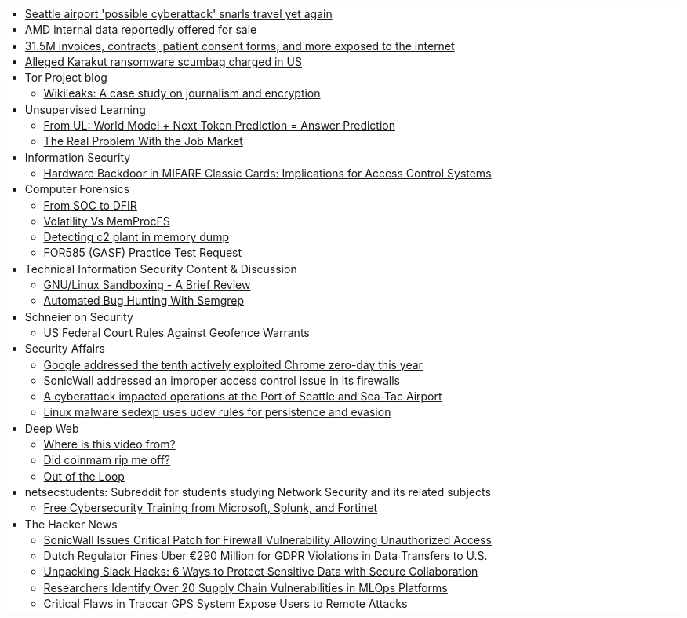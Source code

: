   - [Seattle airport 'possible cyberattack' snarls travel yet again](https://go.theregister.com/feed/www.theregister.com/2024/08/26/seattle_airport_cyberattack/)
  - [AMD internal data reportedly offered for sale](https://go.theregister.com/feed/www.theregister.com/2024/08/26/amd_internal_data_intelbroker/)
  - [31.5M invoices, contracts, patient consent forms, and more exposed to the internet](https://go.theregister.com/feed/www.theregister.com/2024/08/26/31m_invoices_business_files_exposed/)
  - [Alleged Karakut ransomware scumbag charged in US](https://go.theregister.com/feed/www.theregister.com/2024/08/26/karakut_ransomware_scum_charged/)
- Tor Project blog
  - [Wikileaks: A case study on journalism and encryption](https://blog.torproject.org/wikileaks-case-study-on-journalism-and-encryption/)
- Unsupervised Learning
  - [From UL: World Model + Next Token Prediction = Answer Prediction](https://danielmiessler.com/p/world-model-next-token-prediction-answer-prediction)
  - [The Real Problem With the Job Market](https://danielmiessler.com/p/real-problem-job-market)
- Information Security
  - [Hardware Backdoor in MIFARE Classic Cards: Implications for Access Control Systems](https://www.reddit.com/r/Information_Security/comments/1f1jawi/hardware_backdoor_in_mifare_classic_cards/)
- Computer Forensics
  - [From SOC to DFIR](https://www.reddit.com/r/computerforensics/comments/1f1nm1r/from_soc_to_dfir/)
  - [Volatility Vs MemProcFS](https://www.reddit.com/r/computerforensics/comments/1f1vepj/volatility_vs_memprocfs/)
  - [Detecting c2 plant in memory dump](https://www.reddit.com/r/computerforensics/comments/1f1m5w0/detecting_c2_plant_in_memory_dump/)
  - [FOR585 (GASF) Practice Test Request](https://www.reddit.com/r/computerforensics/comments/1f1gqyy/for585_gasf_practice_test_request/)
- Technical Information Security Content & Discussion
  - [GNU/Linux Sandboxing - A Brief Review](https://www.reddit.com/r/netsec/comments/1f1oy0s/gnulinux_sandboxing_a_brief_review/)
  - [Automated Bug Hunting With Semgrep](https://www.reddit.com/r/netsec/comments/1f1uxsa/automated_bug_hunting_with_semgrep/)
- Schneier on Security
  - [US Federal Court Rules Against Geofence Warrants](https://www.schneier.com/blog/archives/2024/08/us-federal-court-rules-against-geofence-warrants.html)
- Security Affairs
  - [Google addressed the tenth actively exploited Chrome zero-day this year](https://securityaffairs.com/167631/hacking/10th-google-chrome-zero-day-this-year.html)
  - [SonicWall addressed an improper access control issue in its firewalls](https://securityaffairs.com/167595/security/sonicwall-sonicos-cve-2024-40766.html)
  - [A cyberattack impacted operations at the Port of Seattle and Sea-Tac Airport](https://securityaffairs.com/167581/hacking/port-of-seattle-sea-tac-airport-cyberattack.html)
  - [Linux malware sedexp uses udev rules for persistence and evasion](https://securityaffairs.com/167567/malware/linux-malware-sedexp.html)
- Deep Web
  - [Where is this video from?](https://www.reddit.com/r/deepweb/comments/1f20z3w/where_is_this_video_from/)
  - [Did coinmam rip me off?](https://www.reddit.com/r/deepweb/comments/1f1tfg8/did_coinmam_rip_me_off/)
  - [Out of the Loop](https://www.reddit.com/r/deepweb/comments/1f1l3du/out_of_the_loop/)
- netsecstudents: Subreddit for students studying Network Security and its related subjects
  - [Free Cybersecurity Training from Microsoft, Splunk, and Fortinet](https://www.reddit.com/r/netsecstudents/comments/1f1m18d/free_cybersecurity_training_from_microsoft_splunk/)
- The Hacker News
  - [SonicWall Issues Critical Patch for Firewall Vulnerability Allowing Unauthorized Access](https://thehackernews.com/2024/08/sonicwall-issues-critical-patch-for.html)
  - [Dutch Regulator Fines Uber €290 Million for GDPR Violations in Data Transfers to U.S.](https://thehackernews.com/2024/08/dutch-regulators-fines-uber-290-million.html)
  - [Unpacking Slack Hacks: 6 Ways to Protect Sensitive Data with Secure Collaboration](https://thehackernews.com/2024/08/unpacking-slack-hacks-6-ways-to-protect.html)
  - [Researchers Identify Over 20 Supply Chain Vulnerabilities in MLOps Platforms](https://thehackernews.com/2024/08/researchers-identify-over-20-supply.html)
  - [Critical Flaws in Traccar GPS System Expose Users to Remote Attacks](https://thehackernews.com/2024/08/critical-flaws-in-traccar-gps-system.html)